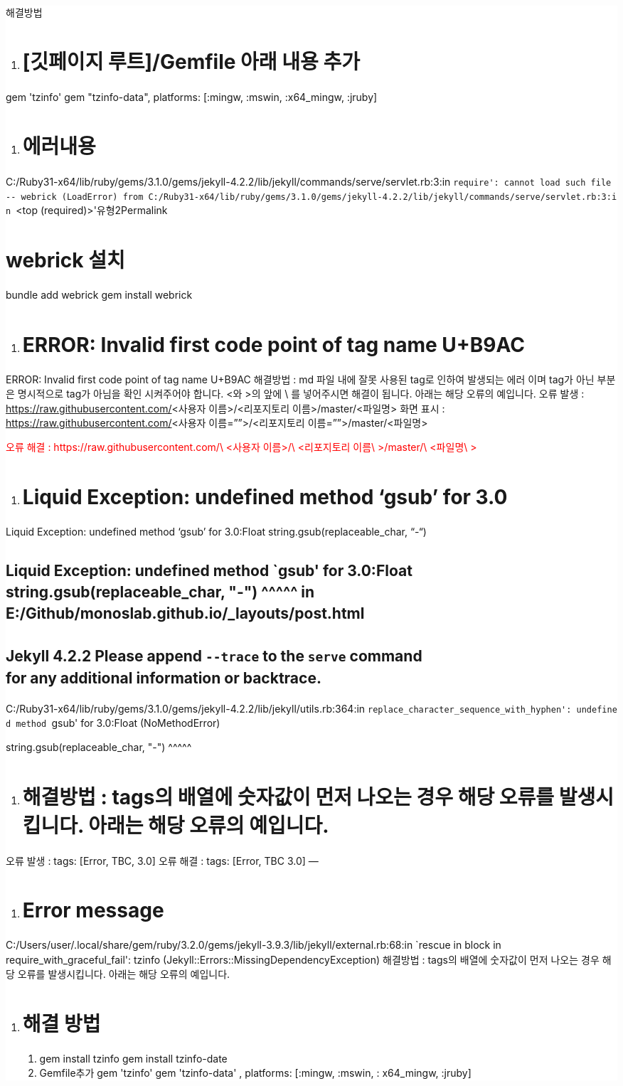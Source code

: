 해결방법
1. # [깃페이지 루트]/Gemfile 아래 내용 추가
 gem 'tzinfo'
 gem "tzinfo-data", platforms: [:mingw, :mswin, :x64_mingw, :jruby]

1. # 에러내용
 C:/Ruby31-x64/lib/ruby/gems/3.1.0/gems/jekyll-4.2.2/lib/jekyll/commands/serve/servlet.rb:3:in `require': cannot load such file -- webrick (LoadError)
     from C:/Ruby31-x64/lib/ruby/gems/3.1.0/gems/jekyll-4.2.2/lib/jekyll/commands/serve/servlet.rb:3:in `<top (required)>'유형2Permalink
 # webrick 설치
 bundle add webrick
 gem install webrick

1. # ERROR: Invalid first code point of tag name U+B9AC
ERROR: Invalid first code point of tag name U+B9AC
해결방법 : md 파일 내에 잘못 사용된 tag로 인하여 발생되는 에러 이며 tag가 아닌 부분은 명시적으로 tag가 아님을 확인 시켜주어야 합니다. <와 >의 앞에 \ 를 넣어주시면 해결이 됩니다. 아래는 해당 오류의 예입니다.
오류 발생 : https://raw.githubusercontent.com/<사용자 이름>/<리포지토리 이름>/master/<파일명>
화면 표시 : https://raw.githubusercontent.com/<사용자 이름=””>/<리포지토리 이름=””>/master/<파일명>
<p style="color:red">오류 해결 : https://raw.githubusercontent.com/\ <사용자 이름>/\ <리포지토리 이름\ >/master/\ <파일명\ ></p>

1. # Liquid Exception: undefined method ‘gsub’ for 3.0
Liquid Exception: undefined method ‘gsub’ for 3.0:Float string.gsub(replaceable_char, “-“)

Liquid Exception: undefined method `gsub' for 3.0:Float string.gsub(replaceable_char, "-") ^^^^^ in E:/Github/monoslab.github.io/_layouts/post.html   
   ------------------------------------------------   
   Jekyll 4.2.2   Please append `--trace` to the `serve` command   
                  for any additional information or backtrace.   
   ------------------------------------------------   
C:/Ruby31-x64/lib/ruby/gems/3.1.0/gems/jekyll-4.2.2/lib/jekyll/utils.rb:364:in `replace_character_sequence_with_hyphen':
 undefined method `gsub' for 3.0:Float (NoMethodError)   

   string.gsub(replaceable_char, "-")
          ^^^^^
1. # 해결방법 : tags의 배열에 숫자값이 먼저 나오는 경우 해당 오류를 발생시킵니다. 아래는 해당 오류의 예입니다.
오류 발생 : tags: [Error, TBC, 3.0]
오류 해결 : tags: [Error, TBC 3.0] —

1. # Error message
C:/Users/user/.local/share/gem/ruby/3.2.0/gems/jekyll-3.9.3/lib/jekyll/external.rb:68:in `rescue in block in require_with_graceful_fail': tzinfo (Jekyll::Errors::MissingDependencyException) 해결방법 : tags의 배열에 숫자값이 먼저 나오는 경우 해당 오류를 발생시킵니다. 아래는 해당 오류의 예입니다.
1. # 해결 방법
   1. gem install tzinfo
      gem install tzinfo-date
   1. Gemfile추가 
      gem 'tzinfo'
      gem 'tzinfo-data' , platforms: [:mingw, :mswin, : x64_mingw, :jruby]    